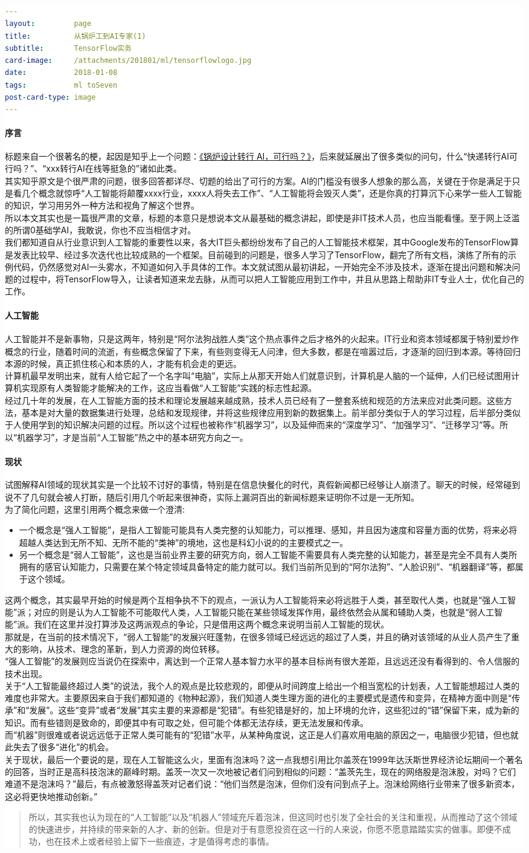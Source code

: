 ```yaml
---
layout:         page
title:          从锅炉工到AI专家(1)
subtitle:       TensorFlow实务
card-image:     /attachments/201801/ml/tensorflowlogo.jpg
date:           2018-01-08
tags:           ml toSeven
post-card-type: image
---
```

#### 序言
标题来自一个很著名的梗，起因是知乎上一个问题：[《锅炉设计转行 AI，可行吗？》](https://www.zhihu.com/question/263421336/answer/281226217)，后来就延展出了很多类似的问句，什么“快递转行AI可行吗？”、“xxx转行AI在线等挺急的”诸如此类。  
其实知乎原文是个很严肃的问题，很多回答都详尽、切题的给出了可行的方案。AI的门槛没有很多人想象的那么高，关键在于你是满足于只是看几个概念就惊呼“人工智能将颠覆xxxx行业，xxxx人将失去工作”、“人工智能将会毁灭人类”，还是你真的打算沉下心来学一些人工智能的知识，学习用另外一种方法和视角了解这个世界。  
所以本文其实也是一篇很严肃的文章，标题的本意只是想说本文从最基础的概念讲起，即使是非IT技术人员，也应当能看懂。至于网上泛滥的所谓0基础学AI，我敢说，你也不应当相信才对。  
我们都知道自从行业意识到人工智能的重要性以来，各大IT巨头都纷纷发布了自己的人工智能技术框架，其中Google发布的TensorFlow算是发表比较早、经过多次迭代也比较成熟的一个框架。目前碰到的问题是，很多人学习了TensorFlow，翻完了所有文档，演练了所有的示例代码，仍然感觉对AI一头雾水，不知道如何入手具体的工作。本文就试图从最初讲起，一开始完全不涉及技术，逐渐在提出问题和解决问题的过程中，将TensorFlow导入，让读者知道来龙去脉，从而可以把人工智能应用到工作中，并且从思路上帮助非IT专业人士，优化自己的工作。  

#### 人工智能
人工智能并不是新事物，只是这两年，特别是“阿尔法狗战胜人类”这个热点事件之后才格外的火起来。IT行业和资本领域都属于特别爱炒作概念的行业，随着时间的流逝，有些概念保留了下来，有些则变得无人问津，但大多数，都是在喧嚣过后，才逐渐的回归到本源。等待回归本源的时候，真正抓住核心和本质的人，才能有机会走的更远。  
计算机最早发明出来，就有人给它起了一个名字叫“电脑”，实际上从那天开始人们就意识到，计算机是人脑的一个延伸，人们已经试图用计算机实现原有人类智能才能解决的工作，这应当看做“人工智能”实践的标志性起源。  
经过几十年的发展，在人工智能方面的技术和理论发展越来越成熟，技术人员已经有了一整套系统和规范的方法来应对此类问题。这些方法，基本是对大量的数据集进行处理，总结和发现规律，并将这些规律应用到新的数据集上。前半部分类似于人的学习过程，后半部分类似于人使用学到的知识解决问题的过程。所以这个过程也被称作“机器学习”，以及延伸而来的“深度学习”、“加强学习”、“迁移学习”等。所以“机器学习”，才是当前“人工智能”热之中的基本研究方向之一。  

#### 现状
试图解释AI领域的现状其实是一个比较不讨好的事情，特别是在信息快餐化的时代，真假新闻都已经够让人崩溃了。聊天的时候，经常碰到说不了几句就会被人打断，随后引用几个听起来很神奇，实际上漏洞百出的新闻标题来证明你不过是一无所知。  
为了简化问题，这里引用两个概念来做一个澄清:  
* 一个概念是“强人工智能”，是指人工智能可能具有人类完整的认知能力，可以推理、感知，并且因为速度和容量方面的优势，将来必将超越人类达到无所不知、无所不能的“类神”的境地，这也是科幻小说的的主要模式之一。  
* 另一个概念是“弱人工智能”，这也是当前业界主要的研究方向，弱人工智能不需要具有人类完整的认知能力，甚至是完全不具有人类所拥有的感官认知能力，只需要在某个特定领域具备特定的能力就可以。我们当前所见到的“阿尔法狗”、“人脸识别”、“机器翻译”等，都属于这个领域。

这两个概念，其实最早开始的时候是两个互相争执不下的观点，一派认为人工智能将来必将远胜于人类，甚至取代人类，也就是“强人工智能”派；对应的则是认为人工智能不可能取代人类，人工智能只能在某些领域发挥作用，最终依然会从属和辅助人类，也就是“弱人工智能”派。我们在这里并没打算涉及这两派观点的争论，只是借用这两个概念来说明当前人工智能的现状。  
那就是，在当前的技术情况下，“弱人工智能”的发展兴旺蓬勃，在很多领域已经远远的超过了人类，并且的确对该领域的从业人员产生了重大的影响，从技术、理念的革新，到人力资源的岗位转移。  
“强人工智能”的发展则应当说仍在探索中，离达到一个正常人基本智力水平的基本目标尚有很大差距，且远远还没有看得到的、令人信服的技术出现。  
关于“人工智能最终超过人类”的说法，我个人的观点是比较悲观的，即便从时间跨度上给出一个相当宽松的计划表，人工智能想超过人类的难度也非常大。主要原因来自于我们都知道的《物种起源》，我们知道人类生理方面的进化的主要模式是遗传和变异，在精神方面中则是“传承”和“发展”。这些“变异”或者“发展”其实主要的来源都是“犯错”。有些犯错是好的，加上环境的允许，这些犯过的“错”保留下来，成为新的知识。而有些错则是致命的，即便其中有可取之处，但可能个体都无法存续，更无法发展和传承。  
而“机器”则很难或者说远远低于正常人类可能有的“犯错”水平，从某种角度说，这正是人们喜欢用电脑的原因之一，电脑很少犯错，但也就此失去了很多“进化”的机会。  
关于现状，最后一个要说的是，现在人工智能这么火，里面有泡沫吗？这一点我想引用比尔盖茨在1999年达沃斯世界经济论坛期间一个著名的回答，当时正是高科技泡沫的巅峰时期。盖茨一次又一次地被记者们问到相似的问题：“盖茨先生，现在的网络股是泡沫股，对吗？它们难道不是泡沫吗？”最后，有点被激怒得盖茨对记者们说：“他们当然是泡沫，但你们没有问到点子上。泡沫给网络行业带来了很多新资本，这必将更快地推动创新。”  
> 所以，其实我也认为现在的“人工智能”以及“机器人”领域充斥着泡沫，但这同时也引发了全社会的关注和重视，从而推动了这个领域的快速进步，并持续的带来新的人才、新的创新。但是对于有意愿投资在这一行的人来说，你愿不愿意踏踏实实的做事。即便不成功，也在技术上或者经验上留下一些痕迹，才是值得考虑的事情。  

